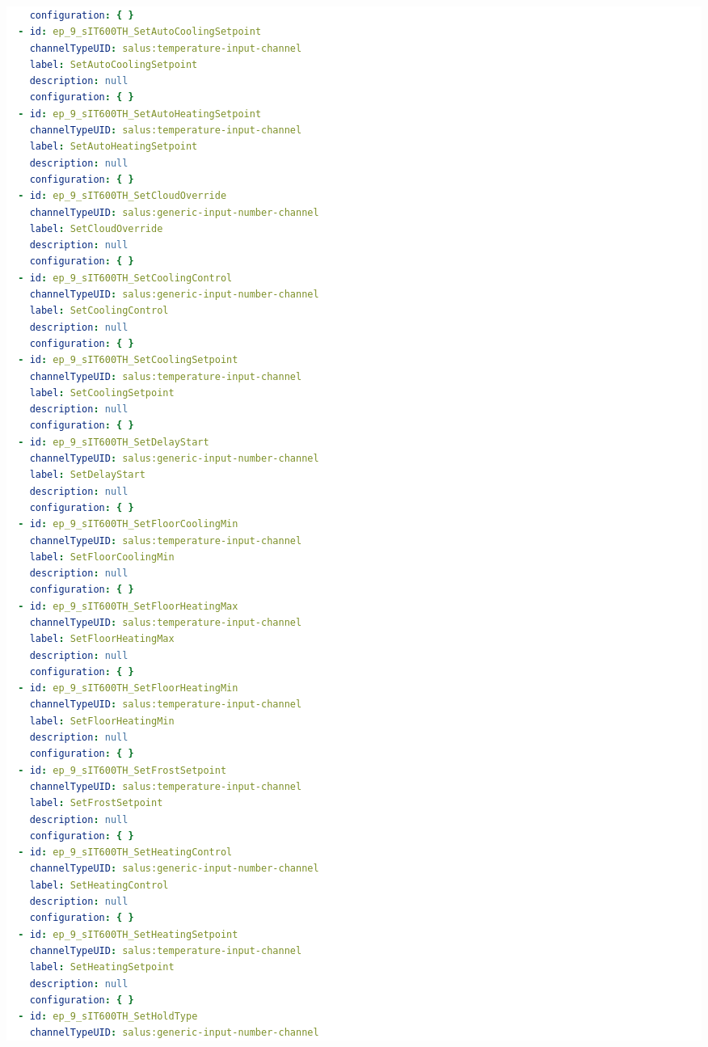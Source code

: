 ```yaml
    configuration: { }
  - id: ep_9_sIT600TH_SetAutoCoolingSetpoint
    channelTypeUID: salus:temperature-input-channel
    label: SetAutoCoolingSetpoint
    description: null
    configuration: { }
  - id: ep_9_sIT600TH_SetAutoHeatingSetpoint
    channelTypeUID: salus:temperature-input-channel
    label: SetAutoHeatingSetpoint
    description: null
    configuration: { }
  - id: ep_9_sIT600TH_SetCloudOverride
    channelTypeUID: salus:generic-input-number-channel
    label: SetCloudOverride
    description: null
    configuration: { }
  - id: ep_9_sIT600TH_SetCoolingControl
    channelTypeUID: salus:generic-input-number-channel
    label: SetCoolingControl
    description: null
    configuration: { }
  - id: ep_9_sIT600TH_SetCoolingSetpoint
    channelTypeUID: salus:temperature-input-channel
    label: SetCoolingSetpoint
    description: null
    configuration: { }
  - id: ep_9_sIT600TH_SetDelayStart
    channelTypeUID: salus:generic-input-number-channel
    label: SetDelayStart
    description: null
    configuration: { }
  - id: ep_9_sIT600TH_SetFloorCoolingMin
    channelTypeUID: salus:temperature-input-channel
    label: SetFloorCoolingMin
    description: null
    configuration: { }
  - id: ep_9_sIT600TH_SetFloorHeatingMax
    channelTypeUID: salus:temperature-input-channel
    label: SetFloorHeatingMax
    description: null
    configuration: { }
  - id: ep_9_sIT600TH_SetFloorHeatingMin
    channelTypeUID: salus:temperature-input-channel
    label: SetFloorHeatingMin
    description: null
    configuration: { }
  - id: ep_9_sIT600TH_SetFrostSetpoint
    channelTypeUID: salus:temperature-input-channel
    label: SetFrostSetpoint
    description: null
    configuration: { }
  - id: ep_9_sIT600TH_SetHeatingControl
    channelTypeUID: salus:generic-input-number-channel
    label: SetHeatingControl
    description: null
    configuration: { }
  - id: ep_9_sIT600TH_SetHeatingSetpoint
    channelTypeUID: salus:temperature-input-channel
    label: SetHeatingSetpoint
    description: null
    configuration: { }
  - id: ep_9_sIT600TH_SetHoldType
    channelTypeUID: salus:generic-input-number-channel
```